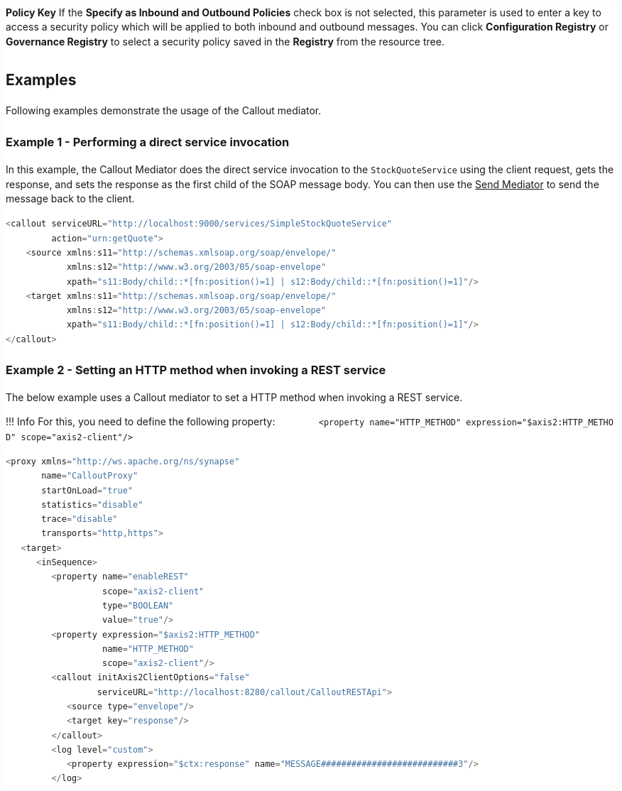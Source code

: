 <td><strong>Policy Key</strong></td>
<td>If the <strong>Specify as Inbound and Outbound Policies</strong> check box is not selected, this parameter is used to enter a key to access a security policy which will be applied to both inbound and outbound messages. You can click <strong>Configuration Registry</strong> or <strong>Governance Registry</strong> to select a security policy saved in the <b>Registry</b> from the resource tree.</td>
</tr>
</tbody>
</table>

## Examples

Following examples demonstrate the usage of the Callout mediator.

### Example 1 - Performing a direct service invocation

In this example, the Callout Mediator does the direct service invocation to the `StockQuoteService` using the client request, gets the response, and sets the response as the first child of the SOAP message body. You can then use the [Send Mediator]({{base_path}}/reference/mediators/send-Mediator) to send the message back to the client.

``` java
<callout serviceURL="http://localhost:9000/services/SimpleStockQuoteService"
         action="urn:getQuote">
    <source xmlns:s11="http://schemas.xmlsoap.org/soap/envelope/"
            xmlns:s12="http://www.w3.org/2003/05/soap-envelope"
            xpath="s11:Body/child::*[fn:position()=1] | s12:Body/child::*[fn:position()=1]"/>
    <target xmlns:s11="http://schemas.xmlsoap.org/soap/envelope/"
            xmlns:s12="http://www.w3.org/2003/05/soap-envelope"
            xpath="s11:Body/child::*[fn:position()=1] | s12:Body/child::*[fn:position()=1]"/>
</callout>
```

### Example 2 - Setting an HTTP method when invoking a REST service

The below example uses a Callout mediator to set a HTTP method when invoking a REST service.

!!! Info
    For this, you need to define the following property: `         <property name="HTTP_METHOD" expression="$axis2:HTTP_METHOD" scope="axis2-client"/>        `

``` java
<proxy xmlns="http://ws.apache.org/ns/synapse"
       name="CalloutProxy"
       startOnLoad="true"
       statistics="disable"
       trace="disable"
       transports="http,https">
   <target>
      <inSequence>
         <property name="enableREST"
                   scope="axis2-client"
                   type="BOOLEAN"
                   value="true"/>
         <property expression="$axis2:HTTP_METHOD"
                   name="HTTP_METHOD"
                   scope="axis2-client"/>
         <callout initAxis2ClientOptions="false"
                  serviceURL="http://localhost:8280/callout/CalloutRESTApi">
            <source type="envelope"/>
            <target key="response"/>
         </callout>
         <log level="custom">
            <property expression="$ctx:response" name="MESSAGE###########################3"/>
         </log>
```